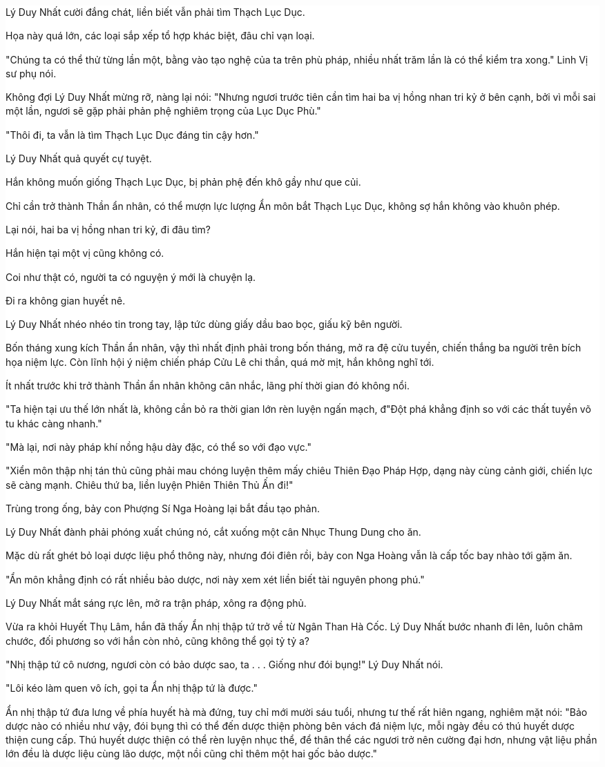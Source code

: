 Lý Duy Nhất cười đắng chát, liền biết vẫn phải tìm Thạch Lục Dục.

Họa này quá lớn, các loại sắp xếp tổ hợp khác biệt, đâu chỉ vạn loại.

"Chúng ta có thể thử từng lần một, bằng vào tạo nghệ của ta trên phù pháp, nhiều nhất trăm lần là có thể kiểm tra xong." Linh Vị sư phụ nói.

Không đợi Lý Duy Nhất mừng rỡ, nàng lại nói: "Nhưng ngươi trước tiên cần tìm hai ba vị hồng nhan tri kỷ ở bên cạnh, bởi vì mỗi sai một lần, ngươi sẽ gặp phải phản phệ nghiêm trọng của Lục Dục Phù."

"Thôi đi, ta vẫn là tìm Thạch Lục Dục đáng tin cậy hơn."

Lý Duy Nhất quả quyết cự tuyệt.

Hắn không muốn giống Thạch Lục Dục, bị phản phệ đến khô gầy như que củi.

Chỉ cần trở thành Thần ẩn nhân, có thể mượn lực lượng Ẩn môn bắt Thạch Lục Dục, không sợ hắn không vào khuôn phép.

Lại nói, hai ba vị hồng nhan tri kỷ, đi đâu tìm?

Hắn hiện tại một vị cũng không có.

Coi như thật có, người ta có nguyện ý mới là chuyện lạ.

Đi ra không gian huyết nê.

Lý Duy Nhất nhéo nhéo tin trong tay, lập tức dùng giấy dầu bao bọc, giấu kỹ bên người.

Bốn tháng xung kích Thần ẩn nhân, vậy thì nhất định phải trong bốn tháng, mở ra đệ cửu tuyền, chiến thắng ba người trên bích họa niệm lực. Còn lĩnh hội ý niệm chiến pháp Cửu Lê chi thần, quá mờ mịt, hắn không nghĩ tới.

Ít nhất trước khi trở thành Thần ẩn nhân không cân nhắc, lãng phí thời gian đó không nổi.

"Ta hiện tại ưu thế lớn nhất là, không cần bỏ ra thời gian lớn rèn luyện ngấn mạch, đ"Đột phá khẳng định so với các thất tuyền võ tu khác càng nhanh."

"Mà lại, nơi này pháp khí nồng hậu dày đặc, có thể so với đạo vực."

"Xiển môn thập nhị tán thủ cũng phải mau chóng luyện thêm mấy chiêu Thiên Đạo Pháp Hợp, dạng này cùng cảnh giới, chiến lực sẽ càng mạnh. Chiêu thứ ba, liền luyện Phiên Thiên Thủ Ấn đi!"

Trùng trong ống, bảy con Phượng Sí Nga Hoàng lại bắt đầu tạo phản.

Lý Duy Nhất đành phải phóng xuất chúng nó, cắt xuống một cân Nhục Thung Dung cho ăn.

Mặc dù rất ghét bỏ loại dược liệu phổ thông này, nhưng đói điên rồi, bảy con Nga Hoàng vẫn là cấp tốc bay nhào tới gặm ăn.

"Ẩn môn khẳng định có rất nhiều bảo dược, nơi này xem xét liền biết tài nguyên phong phú."

Lý Duy Nhất mắt sáng rực lên, mở ra trận pháp, xông ra động phủ.

Vừa ra khỏi Huyết Thụ Lâm, hắn đã thấy Ẩn nhị thập tứ trở về từ Ngân Than Hà Cốc. Lý Duy Nhất bước nhanh đi lên, luôn châm chước, đối phương so với hắn còn nhỏ, cũng không thể gọi tỷ tỷ a?

"Nhị thập tứ cô nương, ngươi còn có bảo dược sao, ta . . . Giống như đói bụng!" Lý Duy Nhất nói.

"Lôi kéo làm quen vô ích, gọi ta Ẩn nhị thập tứ là được."

Ẩn nhị thập tứ đưa lưng về phía huyết hà mà đứng, tuy chỉ mới mười sáu tuổi, nhưng tư thế rất hiên ngang, nghiêm mặt nói: "Bảo dược nào có nhiều như vậy, đói bụng thì có thể đến dược thiện phòng bên vách đá niệm lực, mỗi ngày đều có thú huyết dược thiện cung cấp. Thú huyết dược thiện có thể rèn luyện nhục thể, để thân thể các ngươi trở nên cường đại hơn, nhưng vật liệu phần lớn đều là dược liệu cùng lão dược, một nồi cũng chỉ thêm một hai gốc bảo dược."
